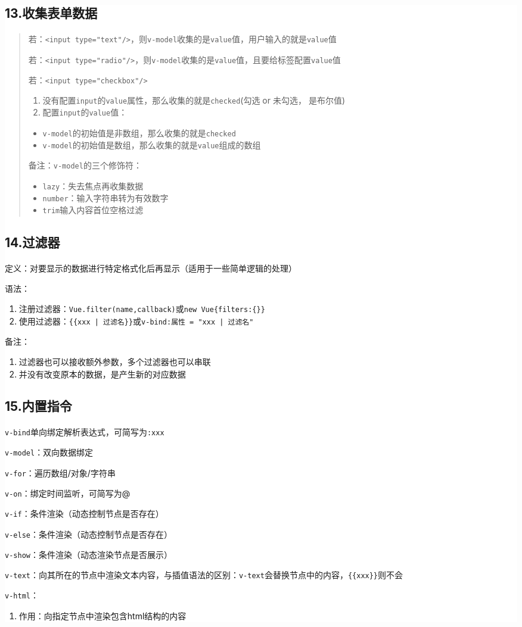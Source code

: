 ## 13.收集表单数据

> 若：`<input type="text"/>`，则`v-model`收集的是`value`值，用户输入的就是`value`值
>
> 若：`<input type="radio"/>`，则`v-model`收集的是`value`值，且要给标签配置`value`值
>
> 若：`<input type="checkbox"/>`
>
> 1. 没有配置`input`的`value`属性，那么收集的就是`checked`(勾选 or 未勾选， 是布尔值)
> 2. 配置`input`的`value`值：
>
> - `v-model`的初始值是非数组，那么收集的就是`checked`
> - `v-model`的初始值是数组，那么收集的就是`value`组成的数组
>
> 备注：`v-model`的三个修饰符：
>
> - `lazy`：失去焦点再收集数据
> - `number`：输入字符串转为有效数字
> - `trim`输入内容首位空格过滤

## 14.过滤器

定义：对要显示的数据进行特定格式化后再显示（适用于一些简单逻辑的处理）

语法：

1. 注册过滤器：`Vue.filter(name,callback)`或`new Vue{filters:{}}`
2. 使用过滤器：`{{xxx | 过滤名}}`或`v-bind:属性 = "xxx | 过滤名"`

备注：

1. 过滤器也可以接收额外参数，多个过滤器也可以串联
2. 并没有改变原本的数据，是产生新的对应数据

## 15.内置指令

`v-bind`单向绑定解析表达式，可简写为`:xxx`

`v-model`：双向数据绑定

`v-for`：遍历数组/对象/字符串

`v-on`：绑定时间监听，可简写为@

`v-if`：条件渲染（动态控制节点是否存在）

`v-else`：条件渲染（动态控制节点是否存在）

`v-show`：条件渲染（动态渲染节点是否展示）

`v-text`：向其所在的节点中渲染文本内容，与插值语法的区别：`v-text`会替换节点中的内容，`{{xxx}}`则不会

`v-html`：

1. 作用：向指定节点中渲染包含html结构的内容
